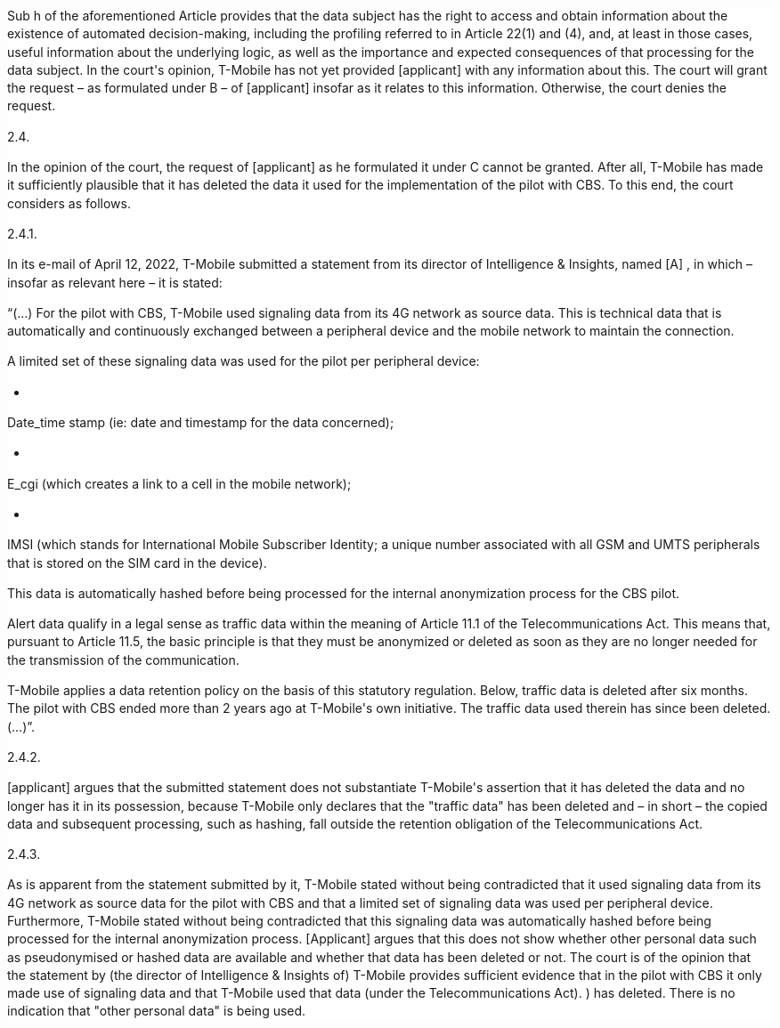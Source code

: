 Sub h of the aforementioned Article provides that the data subject has the right to access and obtain information about the existence of automated decision-making, including the profiling referred to in Article 22(1) and (4), and, at least in those cases, useful information about the underlying logic, as well as the importance and expected consequences of that processing for the data subject. In the court's opinion, T-Mobile has not yet provided \[applicant\] with any information about this. The court will grant the request – as formulated under B – of \[applicant\] insofar as it relates to this information. Otherwise, the court denies the request.

2.4.

In the opinion of the court, the request of \[applicant\] as he formulated it under C cannot be granted. After all, T-Mobile has made it sufficiently plausible that it has deleted the data it used for the implementation of the pilot with CBS. To this end, the court considers as follows.

2.4.1.

In its e-mail of April 12, 2022, T-Mobile submitted a statement from its director of Intelligence & Insights, named \[A\] , in which – insofar as relevant here – it is stated:

“(…) For the pilot with CBS, T-Mobile used signaling data from its 4G network as source data. This is technical data that is automatically and continuously exchanged between a peripheral device and the mobile network to maintain the connection.

A limited set of these signaling data was used for the pilot per peripheral device:

-

Date\_time stamp (ie: date and timestamp for the data concerned);

-

E\_cgi (which creates a link to a cell in the mobile network);

-

IMSI (which stands for International Mobile Subscriber Identity; a unique number associated with all GSM and UMTS peripherals that is stored on the SIM card in the device).

This data is automatically hashed before being processed for the internal anonymization process for the CBS pilot.

Alert data qualify in a legal sense as traffic data within the meaning of Article 11.1 of the Telecommunications Act. This means that, pursuant to Article 11.5, the basic principle is that they must be anonymized or deleted as soon as they are no longer needed for the transmission of the communication.

T-Mobile applies a data retention policy on the basis of this statutory regulation. Below, traffic data is deleted after six months. The pilot with CBS ended more than 2 years ago at T-Mobile's own initiative. The traffic data used therein has since been deleted. (…)”.

2.4.2.

\[applicant\] argues that the submitted statement does not substantiate T-Mobile's assertion that it has deleted the data and no longer has it in its possession, because T-Mobile only declares that the "traffic data" has been deleted and – in short – the copied data and subsequent processing, such as hashing, fall outside the retention obligation of the Telecommunications Act.

2.4.3.

As is apparent from the statement submitted by it, T-Mobile stated without being contradicted that it used signaling data from its 4G network as source data for the pilot with CBS and that a limited set of signaling data was used per peripheral device. Furthermore, T-Mobile stated without being contradicted that this signaling data was automatically hashed before being processed for the internal anonymization process. \[Applicant\] argues that this does not show whether other personal data such as pseudonymised or hashed data are available and whether that data has been deleted or not. The court is of the opinion that the statement by (the director of Intelligence & Insights of) T-Mobile provides sufficient evidence that in the pilot with CBS it only made use of signaling data and that T-Mobile used that data (under the Telecommunications Act). ) has deleted. There is no indication that "other personal data" is being used.
